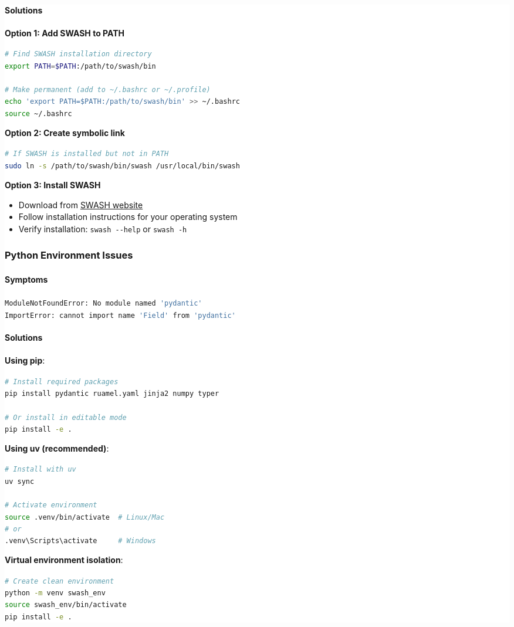 #### Solutions

**Option 1: Add SWASH to PATH**
```bash
# Find SWASH installation directory
export PATH=$PATH:/path/to/swash/bin

# Make permanent (add to ~/.bashrc or ~/.profile)
echo 'export PATH=$PATH:/path/to/swash/bin' >> ~/.bashrc
source ~/.bashrc
```

**Option 2: Create symbolic link**
```bash
# If SWASH is installed but not in PATH
sudo ln -s /path/to/swash/bin/swash /usr/local/bin/swash
```

**Option 3: Install SWASH**
- Download from [SWASH website](http://swash.sourceforge.net/)
- Follow installation instructions for your operating system
- Verify installation: `swash --help` or `swash -h`

### Python Environment Issues

#### Symptoms
```bash
ModuleNotFoundError: No module named 'pydantic'
ImportError: cannot import name 'Field' from 'pydantic'
```

#### Solutions

**Using pip**:
```bash
# Install required packages
pip install pydantic ruamel.yaml jinja2 numpy typer

# Or install in editable mode
pip install -e .
```

**Using uv (recommended)**:
```bash
# Install with uv
uv sync

# Activate environment
source .venv/bin/activate  # Linux/Mac
# or
.venv\Scripts\activate     # Windows
```

**Virtual environment isolation**:
```bash
# Create clean environment
python -m venv swash_env
source swash_env/bin/activate
pip install -e .
```
